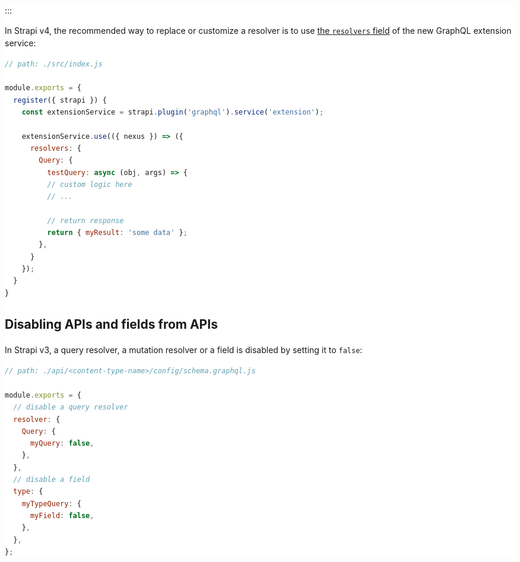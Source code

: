   :::

In Strapi v4, the recommended way to replace or customize a resolver is to use [the `resolvers` field](/developer-docs/latest/plugins/graphql.md#extending-the-schema) of the new GraphQL extension service:

```jsx
// path: ./src/index.js

module.exports = {
  register({ strapi }) {
    const extensionService = strapi.plugin('graphql').service('extension');

    extensionService.use(({ nexus }) => ({
      resolvers: {
        Query: {
          testQuery: async (obj, args) => {
          // custom logic here
          // ... 

          // return response
          return { myResult: 'some data' };
        },
      }
    });
  }
}
```

## Disabling APIs and fields from APIs

In Strapi v3, a query resolver, a mutation resolver or a field is disabled by setting it to `false`:

```jsx
// path: ./api/<content-type-name>/config/schema.graphql.js

module.exports = {
  // disable a query resolver
  resolver: {
    Query: {
      myQuery: false,
    },
  },
  // disable a field
  type: {
    myTypeQuery: {
      myField: false,
    },
  },
};
```
